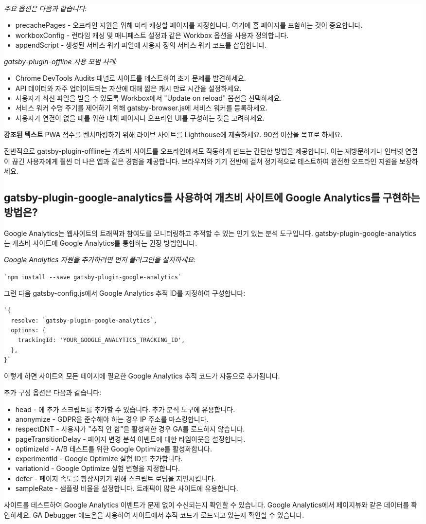 *주요 옵션은 다음과 같습니다:*

* precachePages - 오프라인 지원을 위해 미리 캐싱할 페이지를 지정합니다. 여기에 홈 페이지를 포함하는 것이 중요합니다.
* workboxConfig - 런타임 캐싱 및 매니페스트 설정과 같은 Workbox 옵션을 사용자 정의합니다.
* appendScript - 생성된 서비스 워커 파일에 사용자 정의 서비스 워커 코드를 삽입합니다.

*gatsby-plugin-offline 사용 모범 사례:*

* Chrome DevTools Audits 패널로 사이트를 테스트하여 초기 문제를 발견하세요.
* API 데이터와 자주 업데이트되는 자산에 대해 짧은 캐시 만료 시간을 설정하세요.
* 사용자가 최신 파일을 받을 수 있도록 Workbox에서 "Update on reload" 옵션을 선택하세요.
* 서비스 워커 수명 주기를 제어하기 위해 gatsby-browser.js에 서비스 워커를 등록하세요.
* 사용자가 연결이 없을 때를 위한 대체 페이지나 오프라인 UI를 구성하는 것을 고려하세요.

**강조된 텍스트** PWA 점수를 벤치마킹하기 위해 라이브 사이트를 Lighthouse에 제출하세요. 90점 이상을 목표로 하세요.

전반적으로 gatsby-plugin-offline는 개츠비 사이트를 오프라인에서도 작동하게 만드는 간단한 방법을 제공합니다. 이는 재방문하거나 인터넷 연결이 끊긴 사용자에게 훨씬 더 나은 앱과 같은 경험을 제공합니다. 브라우저와 기기 전반에 걸쳐 정기적으로 테스트하여 완전한 오프라인 지원을 보장하세요.

## gatsby-plugin-google-analytics를 사용하여 개츠비 사이트에 Google Analytics를 구현하는 방법은?

Google Analytics는 웹사이트의 트래픽과 참여도를 모니터링하고 추적할 수 있는 인기 있는 분석 도구입니다. gatsby-plugin-google-analytics는 개츠비 사이트에 Google Analytics를 통합하는 권장 방법입니다.

*Google Analytics 지원을 추가하려면 먼저 플러그인을 설치하세요:*

```
`npm install --save gatsby-plugin-google-analytics`
```

그런 다음 gatsby-config.js에서 Google Analytics 추적 ID를 지정하여 구성합니다:

```
`{
  resolve: `gatsby-plugin-google-analytics`,
  options: {
    trackingId: 'YOUR_GOOGLE_ANALYTICS_TRACKING_ID',
  },
}`
```

이렇게 하면 사이트의 모든 페이지에 필요한 Google Analytics 추적 코드가 자동으로 추가됩니다.

추가 구성 옵션은 다음과 같습니다:

* head - <head>에 추가 스크립트를 추가할 수 있습니다. 추가 분석 도구에 유용합니다.
* anonymize - GDPR을 준수해야 하는 경우 IP 주소를 마스킹합니다.
* respectDNT - 사용자가 "추적 안 함"을 활성화한 경우 GA를 로드하지 않습니다.
* pageTransitionDelay - 페이지 변경 분석 이벤트에 대한 타임아웃을 설정합니다.
* optimizeId - A/B 테스트를 위한 Google Optimize를 활성화합니다.
* experimentId - Google Optimize 실험 ID를 추가합니다.
* variationId - Google Optimize 실험 변형을 지정합니다.
* defer - 페이지 속도를 향상시키기 위해 스크립트 로딩을 지연시킵니다.
* sampleRate - 샘플링 비율을 설정합니다. 트래픽이 많은 사이트에 유용합니다.

사이트를 테스트하여 Google Analytics 이벤트가 문제 없이 수신되는지 확인할 수 있습니다. Google Analytics에서 페이지뷰와 같은 데이터를 확인하세요. GA Debugger 애드온을 사용하여 사이트에서 추적 코드가 로드되고 있는지 확인할 수 있습니다.
